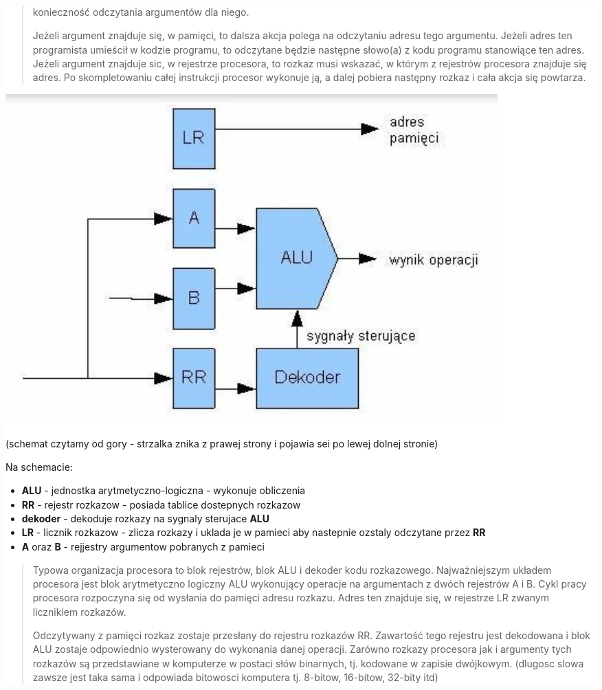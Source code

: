 > konieczność odczytania argumentów dla niego.
> 
> Jeżeli argument znajduje się, w pamięci, to dalsza akcja
> polega na odczytaniu adresu tego argumentu.
> Jeżeli adres ten programista umieścił w kodzie
> programu, to odczytane będzie następne słowo(a)
> z kodu programu stanowiące ten adres. Jeżeli argument
> znajduje sic, w rejestrze procesora, to rozkaz
> musi wskazać, w którym z rejestrów procesora znajduje
> się adres. Po skompletowaniu całej instrukcji procesor
> wykonuje ją, a dalej pobiera następny rozkaz i cała akcja
> się powtarza.

![schemat komputera 1](resources/8.1.jpg)

(schemat czytamy od gory - strzalka znika z prawej strony i pojawia sei po lewej dolnej stronie)

Na schemacie:
- **ALU** - jednostka arytmetyczno-logiczna - wykonuje obliczenia
- **RR** - rejestr rozkazow - posiada tablice dostepnych rozkazow
- **dekoder** - dekoduje rozkazy na sygnaly sterujace **ALU**
- **LR** - licznik rozkazow - zlicza rozkazy i uklada je w pamieci aby nastepnie ozstaly odczytane przez **RR**
- **A** oraz **B** - rejjestry argumentow pobranych z pamieci

> Typowa organizacja procesora to blok rejestrów, blok ALU i dekoder kodu rozkazowego. Najważniejszym układem procesora jest blok arytmetyczno logiczny ALU 
> wykonujący operacje na argumentach z dwóch rejestrów A i B. Cykl pracy procesora rozpoczyna się od wysłania do pamięci adresu rozkazu. 
> Adres ten znajduje się, w rejestrze LR zwanym licznikiem rozkazów. 
> 
> Odczytywany z pamięci rozkaz zostaje przesłany do rejestru rozkazów RR. 
> Zawartość tego rejestru jest dekodowana i blok ALU zostaje odpowiednio wysterowany do wykonania danej operacji. 
> Zarówno rozkazy procesora jak i argumenty tych rozkazów są przedstawiane w komputerze w postaci słów binarnych, tj. kodowane w zapisie dwójkowym. (dlugosc slowa zawsze jest taka sama i odpowiada bitowosci komputera tj. 8-bitow, 16-bitow, 32-bity itd)
